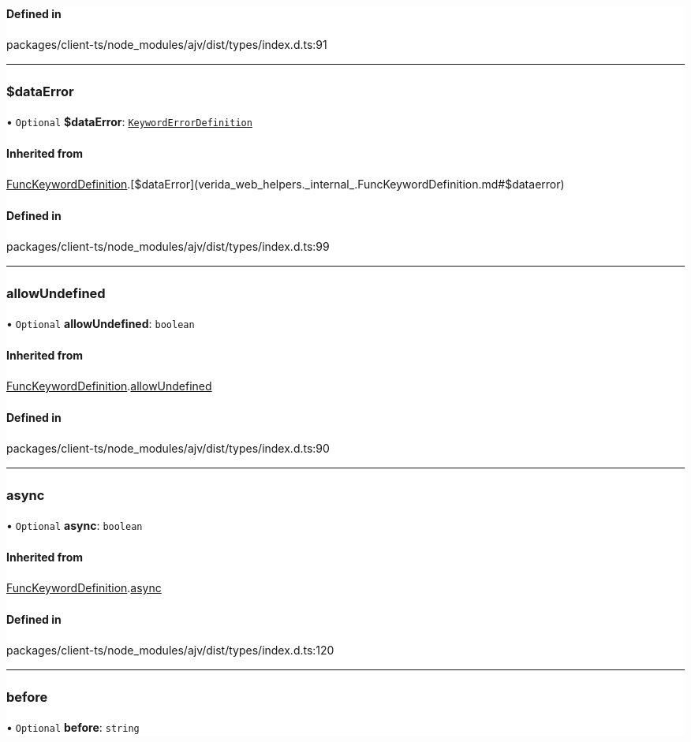 #### Defined in

packages/client-ts/node_modules/ajv/dist/types/index.d.ts:91

___

### $dataError

• `Optional` **$dataError**: [`KeywordErrorDefinition`](verida_web_helpers._internal_.KeywordErrorDefinition.md)

#### Inherited from

[FuncKeywordDefinition](verida_web_helpers._internal_.FuncKeywordDefinition.md).[$dataError](verida_web_helpers._internal_.FuncKeywordDefinition.md#$dataerror)

#### Defined in

packages/client-ts/node_modules/ajv/dist/types/index.d.ts:99

___

### allowUndefined

• `Optional` **allowUndefined**: `boolean`

#### Inherited from

[FuncKeywordDefinition](verida_web_helpers._internal_.FuncKeywordDefinition.md).[allowUndefined](verida_web_helpers._internal_.FuncKeywordDefinition.md#allowundefined)

#### Defined in

packages/client-ts/node_modules/ajv/dist/types/index.d.ts:90

___

### async

• `Optional` **async**: `boolean`

#### Inherited from

[FuncKeywordDefinition](verida_web_helpers._internal_.FuncKeywordDefinition.md).[async](verida_web_helpers._internal_.FuncKeywordDefinition.md#async)

#### Defined in

packages/client-ts/node_modules/ajv/dist/types/index.d.ts:120

___

### before

• `Optional` **before**: `string`
